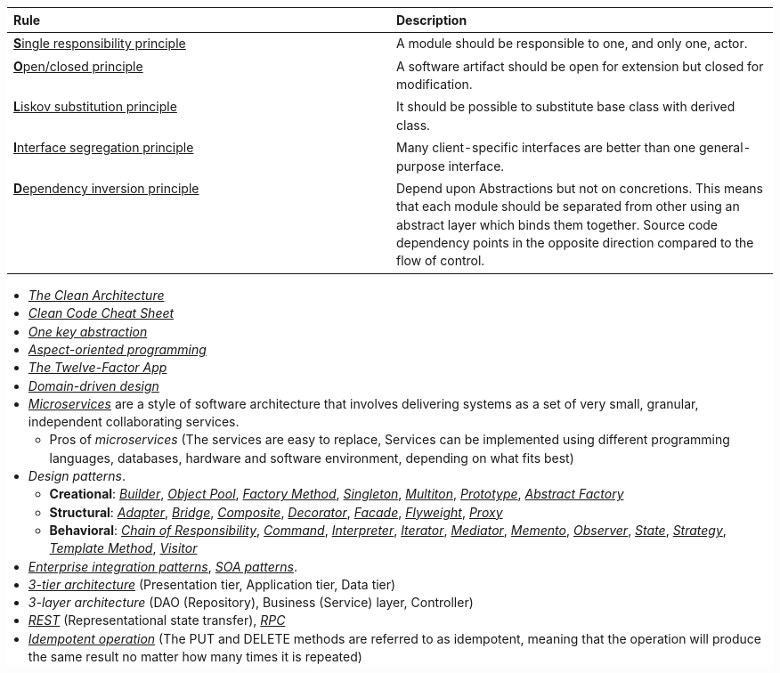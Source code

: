 <table><colgroup><col style="width: 50%" /><col style="width: 50%" /></colgroup><thead><tr class="header"><th style="text-align: left;">Rule</th><th style="text-align: left;">Description</th></tr></thead><tbody><tr class="odd"><td style="text-align: left;"><a href="https://en.wikipedia.org/wiki/Single_responsibility_principle"><strong>S</strong>ingle responsibility principle</a></td><td style="text-align: left;">A module should be responsible to one, and only one, actor.</td></tr><tr class="even"><td style="text-align: left;"><a href="https://en.wikipedia.org/wiki/Open/closed_principle"><strong>O</strong>pen/closed principle</a></td><td style="text-align: left;">A software artifact should be open for extension but closed for modification.</td></tr><tr class="odd"><td style="text-align: left;"><a href="https://en.wikipedia.org/wiki/Liskov_substitution_principle"><strong>L</strong>iskov substitution principle</a></td><td style="text-align: left;">It should be possible to substitute base class with derived class.</td></tr><tr class="even"><td style="text-align: left;"><a href="https://en.wikipedia.org/wiki/Interface_segregation_principle"><strong>I</strong>nterface segregation principle</a></td><td style="text-align: left;">Many client-specific interfaces are better than one general-purpose interface.</td></tr><tr class="odd"><td style="text-align: left;"><a href="https://en.wikipedia.org/wiki/Dependency_inversion_principle"><strong>D</strong>ependency inversion principle</a></td><td style="text-align: left;">Depend upon Abstractions but not on concretions. This means that each module should be separated from other using an abstract layer which binds them together. Source code dependency points in the opposite direction compared to the flow of control.</td></tr></tbody></table>

-   [*The Clean Architecture*](https://8thlight.com/blog/uncle-bob/2012/08/13/the-clean-architecture.html)
-   [*Clean Code Cheat Sheet*](https://www.planetgeek.ch/wp-content/uploads/2014/11/Clean-Code-V2.4.pdf)
-   [*One key abstraction*](http://wiki3.cosc.canterbury.ac.nz/index.php/One_key_abstraction)
-   [*Aspect-oriented programming*](https://en.wikipedia.org/wiki/Aspect-oriented_programming)
-   [*The Twelve-Factor App*](http://12factor.net)
-   [*Domain-driven design*](https://en.wikipedia.org/wiki/Domain-driven_design)
-   [*Microservices*](https://en.wikipedia.org/wiki/Microservices) are a style of software architecture that involves delivering systems as a set of very small, granular, independent collaborating services.
    -   Pros of *microservices* (The services are easy to replace, Services can be implemented using different programming languages, databases, hardware and software environment, depending on what fits best)
-   *Design patterns*.
    -   **Creational**: [*Builder*](https://refactoring.guru/design-patterns/builder), [*Object Pool*](https://en.wikipedia.org/wiki/Object_pool_pattern), [*Factory Method*](https://refactoring.guru/design-patterns/factory-method), [*Singleton*](https://refactoring.guru/design-patterns/singleton), [*Multiton*](https://en.wikipedia.org/wiki/Multiton_pattern), [*Prototype*](https://refactoring.guru/design-patterns/prototype), [*Abstract Factory*](https://refactoring.guru/design-patterns/abstract-factory)
    -   **Structural**: [*Adapter*](https://refactoring.guru/design-patterns/adapter), [*Bridge*](https://refactoring.guru/design-patterns/bridge), [*Composite*](https://refactoring.guru/design-patterns/composite), [*Decorator*](https://refactoring.guru/design-patterns/decorator), [*Facade*](https://refactoring.guru/design-patterns/facade), [*Flyweight*](https://refactoring.guru/design-patterns/flyweight), [*Proxy*](https://refactoring.guru/design-patterns/proxy)
    -   **Behavioral**: [*Chain of Responsibility*](https://refactoring.guru/design-patterns/chain-of-responsibility), [*Command*](https://refactoring.guru/design-patterns/command), [*Interpreter*](https://en.wikipedia.org/wiki/Interpreter_pattern), [*Iterator*](https://refactoring.guru/design-patterns/iterator), [*Mediator*](https://refactoring.guru/design-patterns/mediator), [*Memento*](https://refactoring.guru/design-patterns/memento), [*Observer*](https://refactoring.guru/design-patterns/observer), [*State*](https://refactoring.guru/design-patterns/state), [*Strategy*](https://refactoring.guru/design-patterns/strategy), [*Template Method*](https://refactoring.guru/design-patterns/template-method), [*Visitor*](https://refactoring.guru/design-patterns/visitor)
-   [*Enterprise integration patterns*](https://en.wikipedia.org/wiki/Enterprise_Integration_Patterns), [*SOA patterns*](www.soapatterns.org).
-   [*3-tier architecture*](https://en.wikipedia.org/wiki/Multitier_architecture) (Presentation tier, Application tier, Data tier)
-   *3-layer architecture* (DAO (Repository), Business (Service) layer, Controller)
-   [*REST*](https://en.wikipedia.org/wiki/Representational_state_transfer) (Representational state transfer), [*RPC*](https://en.wikipedia.org/wiki/Remote_procedure_call)
-   [*Idempotent operation*](https://en.wikipedia.org/wiki/Idempotence) (The PUT and DELETE methods are referred to as idempotent, meaning that the operation will produce the same result no matter how many times it is repeated)